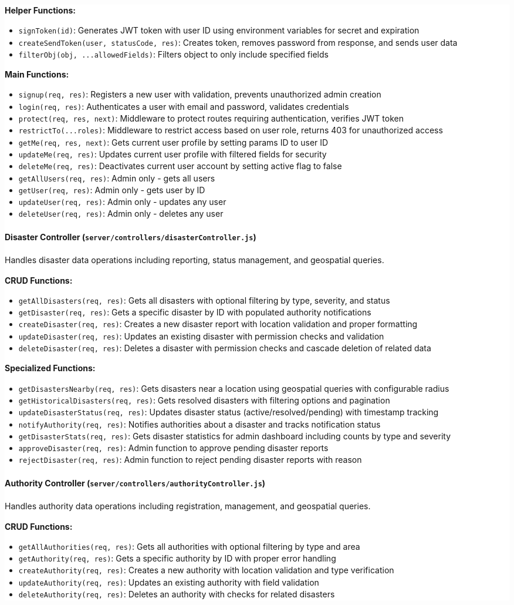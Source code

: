 **Helper Functions:**
- `signToken(id)`: Generates JWT token with user ID using environment variables for secret and expiration
- `createSendToken(user, statusCode, res)`: Creates token, removes password from response, and sends user data
- `filterObj(obj, ...allowedFields)`: Filters object to only include specified fields

**Main Functions:**
- `signup(req, res)`: Registers a new user with validation, prevents unauthorized admin creation
- `login(req, res)`: Authenticates a user with email and password, validates credentials
- `protect(req, res, next)`: Middleware to protect routes requiring authentication, verifies JWT token
- `restrictTo(...roles)`: Middleware to restrict access based on user role, returns 403 for unauthorized access
- `getMe(req, res, next)`: Gets current user profile by setting params ID to user ID
- `updateMe(req, res)`: Updates current user profile with filtered fields for security
- `deleteMe(req, res)`: Deactivates current user account by setting active flag to false
- `getAllUsers(req, res)`: Admin only - gets all users
- `getUser(req, res)`: Admin only - gets user by ID
- `updateUser(req, res)`: Admin only - updates any user
- `deleteUser(req, res)`: Admin only - deletes any user

#### Disaster Controller (`server/controllers/disasterController.js`)
Handles disaster data operations including reporting, status management, and geospatial queries.

**CRUD Functions:**
- `getAllDisasters(req, res)`: Gets all disasters with optional filtering by type, severity, and status
- `getDisaster(req, res)`: Gets a specific disaster by ID with populated authority notifications
- `createDisaster(req, res)`: Creates a new disaster report with location validation and proper formatting
- `updateDisaster(req, res)`: Updates an existing disaster with permission checks and validation
- `deleteDisaster(req, res)`: Deletes a disaster with permission checks and cascade deletion of related data

**Specialized Functions:**
- `getDisastersNearby(req, res)`: Gets disasters near a location using geospatial queries with configurable radius
- `getHistoricalDisasters(req, res)`: Gets resolved disasters with filtering options and pagination
- `updateDisasterStatus(req, res)`: Updates disaster status (active/resolved/pending) with timestamp tracking
- `notifyAuthority(req, res)`: Notifies authorities about a disaster and tracks notification status
- `getDisasterStats(req, res)`: Gets disaster statistics for admin dashboard including counts by type and severity
- `approveDisaster(req, res)`: Admin function to approve pending disaster reports
- `rejectDisaster(req, res)`: Admin function to reject pending disaster reports with reason

#### Authority Controller (`server/controllers/authorityController.js`)
Handles authority data operations including registration, management, and geospatial queries.

**CRUD Functions:**
- `getAllAuthorities(req, res)`: Gets all authorities with optional filtering by type and area
- `getAuthority(req, res)`: Gets a specific authority by ID with proper error handling
- `createAuthority(req, res)`: Creates a new authority with location validation and type verification
- `updateAuthority(req, res)`: Updates an existing authority with field validation
- `deleteAuthority(req, res)`: Deletes an authority with checks for related disasters
